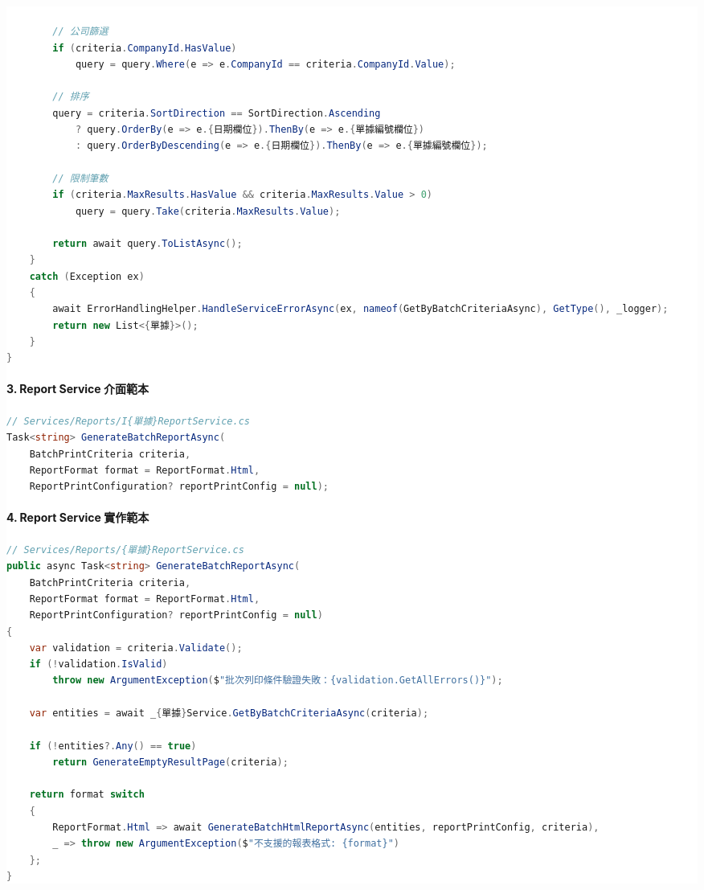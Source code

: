 ```csharp

        // 公司篩選
        if (criteria.CompanyId.HasValue)
            query = query.Where(e => e.CompanyId == criteria.CompanyId.Value);

        // 排序
        query = criteria.SortDirection == SortDirection.Ascending
            ? query.OrderBy(e => e.{日期欄位}).ThenBy(e => e.{單據編號欄位})
            : query.OrderByDescending(e => e.{日期欄位}).ThenBy(e => e.{單據編號欄位});

        // 限制筆數
        if (criteria.MaxResults.HasValue && criteria.MaxResults.Value > 0)
            query = query.Take(criteria.MaxResults.Value);

        return await query.ToListAsync();
    }
    catch (Exception ex)
    {
        await ErrorHandlingHelper.HandleServiceErrorAsync(ex, nameof(GetByBatchCriteriaAsync), GetType(), _logger);
        return new List<{單據}>();
    }
}
```

#### 3. Report Service 介面範本

```csharp
// Services/Reports/I{單據}ReportService.cs
Task<string> GenerateBatchReportAsync(
    BatchPrintCriteria criteria,
    ReportFormat format = ReportFormat.Html,
    ReportPrintConfiguration? reportPrintConfig = null);
```

#### 4. Report Service 實作範本

```csharp
// Services/Reports/{單據}ReportService.cs
public async Task<string> GenerateBatchReportAsync(
    BatchPrintCriteria criteria,
    ReportFormat format = ReportFormat.Html,
    ReportPrintConfiguration? reportPrintConfig = null)
{
    var validation = criteria.Validate();
    if (!validation.IsValid)
        throw new ArgumentException($"批次列印條件驗證失敗：{validation.GetAllErrors()}");

    var entities = await _{單據}Service.GetByBatchCriteriaAsync(criteria);

    if (!entities?.Any() == true)
        return GenerateEmptyResultPage(criteria);

    return format switch
    {
        ReportFormat.Html => await GenerateBatchHtmlReportAsync(entities, reportPrintConfig, criteria),
        _ => throw new ArgumentException($"不支援的報表格式: {format}")
    };
}
```
